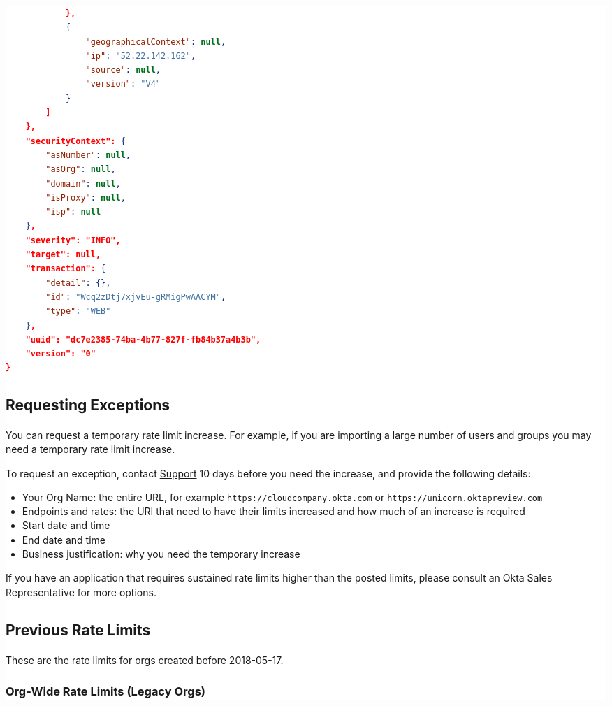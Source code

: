 ```json
            },
            {
                "geographicalContext": null,
                "ip": "52.22.142.162",
                "source": null,
                "version": "V4"
            }
        ]
    },
    "securityContext": {
        "asNumber": null,
        "asOrg": null,
        "domain": null,
        "isProxy": null,
        "isp": null
    },
    "severity": "INFO",
    "target": null,
    "transaction": {
        "detail": {},
        "id": "Wcq2zDtj7xjvEu-gRMigPwAACYM",
        "type": "WEB"
    },
    "uuid": "dc7e2385-74ba-4b77-827f-fb84b37a4b3b",
    "version": "0"
}
```

## Requesting Exceptions

You can request a temporary rate limit increase. For example, if you are importing a large number of users and groups you may need a temporary rate limit increase.

To request an exception, contact [Support](https://support.okta.com/help/open_case) 10 days before you need the increase, and provide the following details:

* Your Org Name: the entire URL, for example `https://cloudcompany.okta.com` or `https://unicorn.oktapreview.com`
* Endpoints and rates: the URI that need to have their limits increased and how much of an increase is required
* Start date and time
* End date and time
* Business justification: why you need the temporary increase

If you have an application that requires sustained rate limits higher than the posted limits, please consult an Okta Sales Representative for more options.

## Previous Rate Limits

These are the rate limits for orgs created before 2018-05-17.

### Org-Wide Rate Limits (Legacy Orgs)
